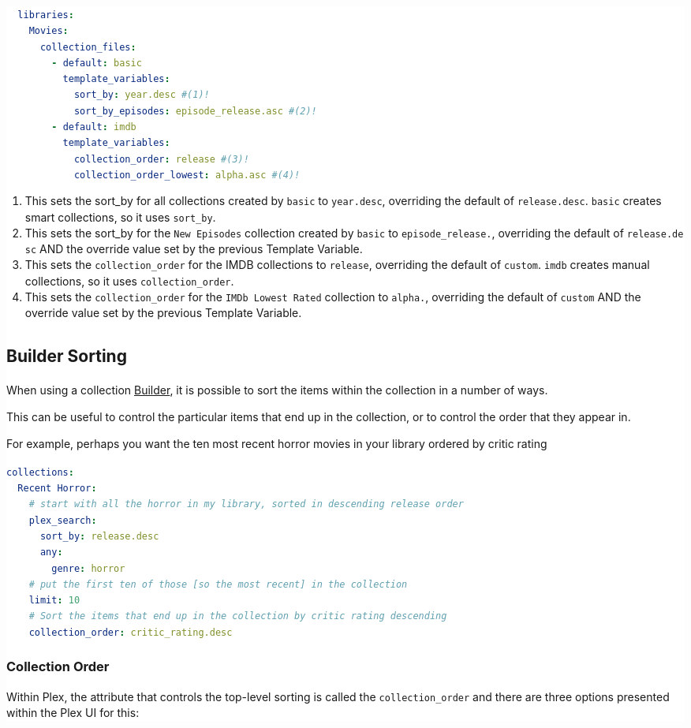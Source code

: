```yaml
  libraries:
    Movies:
      collection_files:
        - default: basic
          template_variables:
            sort_by: year.desc #(1)!
            sort_by_episodes: episode_release.asc #(2)!
        - default: imdb
          template_variables:
            collection_order: release #(3)!
            collection_order_lowest: alpha.asc #(4)!
```

1. This sets the sort_by for all collections created by `basic` to `year.desc`, overriding the default of `release.desc`. `basic` creates smart collections, so it uses `sort_by`.
2. This sets the sort_by for the `New Episodes` collection created by `basic` to `episode_release.`, 
overriding the default of `release.desc` AND the override value set by the previous Template Variable.
3. This sets the `collection_order` for the IMDB collections to `release`, overriding the default of `custom`. `imdb` creates manual collections, so it uses `collection_order`.
4. This sets the `collection_order` for the `IMDb Lowest Rated` collection to `alpha.`,  overriding the default of `custom` AND the override value set by the previous Template Variable.

## Builder Sorting

When using a collection [Builder](../../files/builders/overview.md), it is possible to sort the items within the collection in a number of ways.

This can be useful to control the particular items that end up in the collection, or to control the order that they appear in.

For example, perhaps you want the ten most recent horror movies in your library ordered by critic rating

```yaml
collections:
  Recent Horror:
    # start with all the horror in my library, sorted in descending release order
    plex_search:
      sort_by: release.desc
      any:
        genre: horror
    # put the first ten of those [so the most recent] in the collection
    limit: 10
    # Sort the items that end up in the collection by critic rating descending
    collection_order: critic_rating.desc
```

### Collection Order

Within Plex, the attribute that controls the top-level sorting is called the `collection_order` and there are three options presented within the Plex UI for this:

